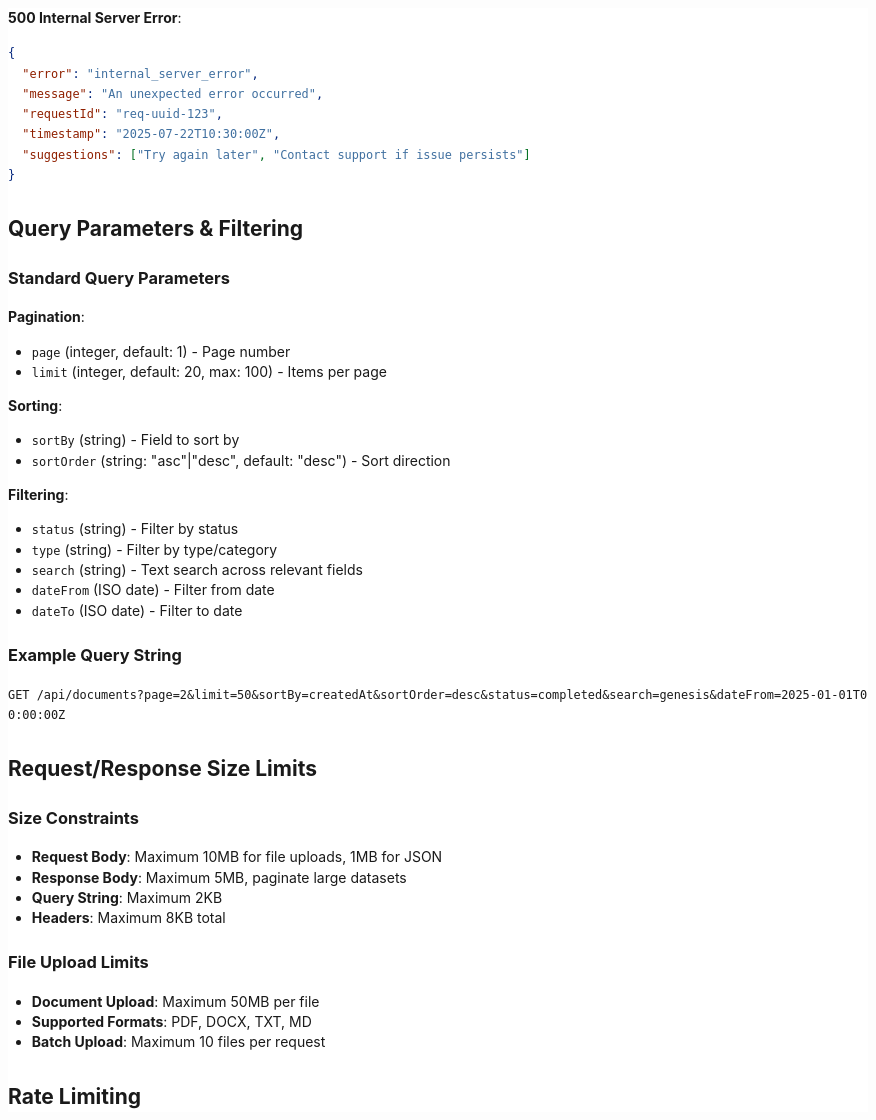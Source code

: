 **500 Internal Server Error**:
```json
{
  "error": "internal_server_error",
  "message": "An unexpected error occurred",
  "requestId": "req-uuid-123",
  "timestamp": "2025-07-22T10:30:00Z",
  "suggestions": ["Try again later", "Contact support if issue persists"]
}
```

## Query Parameters & Filtering

### Standard Query Parameters

**Pagination**:
- `page` (integer, default: 1) - Page number
- `limit` (integer, default: 20, max: 100) - Items per page

**Sorting**:  
- `sortBy` (string) - Field to sort by
- `sortOrder` (string: "asc"|"desc", default: "desc") - Sort direction

**Filtering**:
- `status` (string) - Filter by status
- `type` (string) - Filter by type/category  
- `search` (string) - Text search across relevant fields
- `dateFrom` (ISO date) - Filter from date
- `dateTo` (ISO date) - Filter to date

### Example Query String
```http
GET /api/documents?page=2&limit=50&sortBy=createdAt&sortOrder=desc&status=completed&search=genesis&dateFrom=2025-01-01T00:00:00Z
```

## Request/Response Size Limits

### Size Constraints
- **Request Body**: Maximum 10MB for file uploads, 1MB for JSON
- **Response Body**: Maximum 5MB, paginate large datasets
- **Query String**: Maximum 2KB
- **Headers**: Maximum 8KB total

### File Upload Limits
- **Document Upload**: Maximum 50MB per file
- **Supported Formats**: PDF, DOCX, TXT, MD
- **Batch Upload**: Maximum 10 files per request

## Rate Limiting

